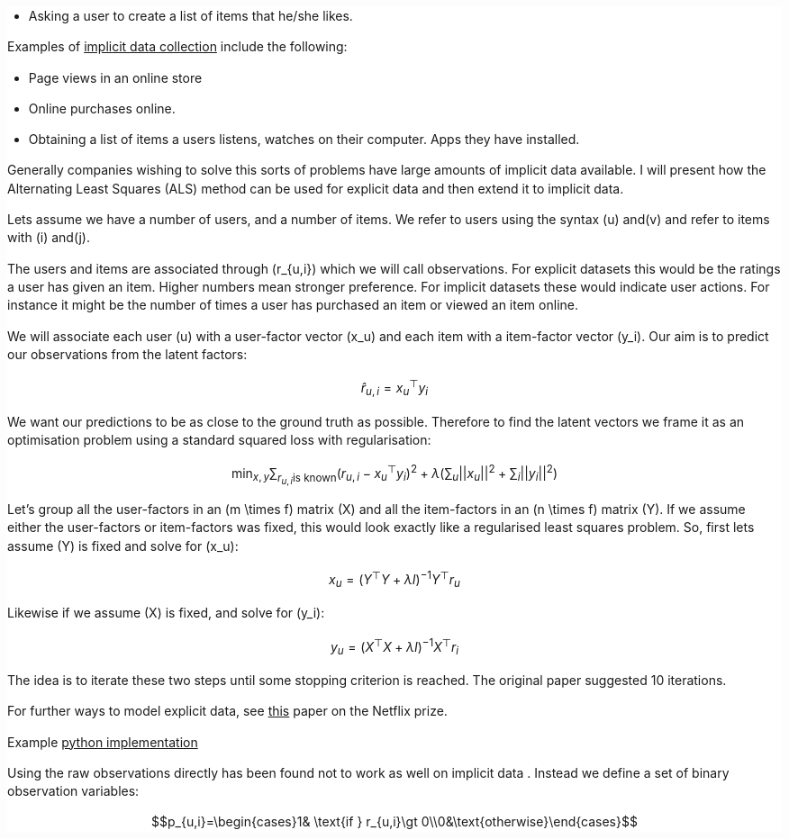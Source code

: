 - Asking a user to create a list of items that he/she likes.


Examples of [implicit data collection](http://en.wikipedia.org/wiki/Implicit_data_collection) include the following:

- Page views in an online store

- Online purchases online.

- Obtaining a list of items a users listens, watches on their computer. Apps they have installed.


Generally companies wishing to solve this sorts of problems have large amounts of implicit data available. I will present how the Alternating Least Squares (ALS) method can be used for explicit data and then extend it to implicit data.

Lets assume we have a number of users, and a number of items. We refer to users using the syntax \(u\) and\(v\) and refer to items with \(i\) and\(j\).

The users and items are associated through \(r_{u,i}\) which we will call observations. For explicit datasets this would be the ratings a user has given an item. Higher numbers mean stronger preference. For implicit datasets these would indicate user actions. For instance it might be the number of times a user has purchased an item or viewed an item online.

We will associate each user \(u\) with a user-factor vector \(x_u\) and each item with a item-factor vector \(y_i\). Our aim is to predict our observations from the latent factors:

$$\hat{r}_{u,i} = x^\top_uy_i$$

We want our predictions to be as close to the ground truth as possible. Therefore to find the latent vectors we frame it as an optimisation problem using a standard squared loss with regularisation:

$$\min_{x, y} \sum_{r_{u,i}\text{is known}}(r_{u,i} -x^\top_uy_i )^2 + \lambda(\sum_u||x_u||^2 + \sum_i||y_i||^2)$$

Let’s group all the user-factors in an \(m \times f\) matrix \(X\) and all the item-factors in an \(n \times f\) matrix \(Y\). If we assume either the user-factors or item-factors was fixed, this would look exactly like a regularised least squares problem. So, first lets assume \(Y\) is fixed and solve for \(x_u\):

$$x_u=(Y^{\top}Y + \lambda I)^{-1}Y^\top r_u$$

Likewise if we assume \(X\) is fixed, and solve for \(y_i\):

$$y_u=(X^{\top}X + \lambda I)^{-1}X^\top r_i$$

The idea is to iterate these two steps until some stopping criterion is reached. The original paper suggested 10 iterations.

For further ways to model explicit data, see [this](https://datajobs.com/data-science-repo/Collaborative-Filtering-[Koren-and-Bell].pdf) paper on the Netflix prize.

Example [python implementation](https://github.com/danielnee/Notebooks/blob/master/ALS/ALS_Explicit.ipynb)

Using the raw observations directly has been found not to work as well on implicit data . Instead we define a set of binary observation variables:

$$p_{u,i}=\begin{cases}1& \text{if } r_{u,i}\gt 0\\0&\text{otherwise}\end{cases}$$
